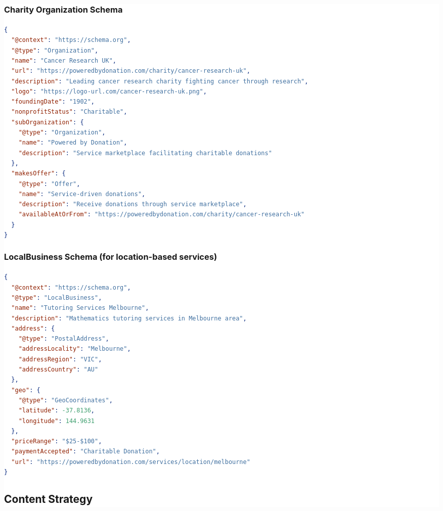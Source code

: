 ### Charity Organization Schema
```json
{
  "@context": "https://schema.org",
  "@type": "Organization",
  "name": "Cancer Research UK",
  "url": "https://poweredbydonation.com/charity/cancer-research-uk",
  "description": "Leading cancer research charity fighting cancer through research",
  "logo": "https://logo-url.com/cancer-research-uk.png",
  "foundingDate": "1902",
  "nonprofitStatus": "Charitable",
  "subOrganization": {
    "@type": "Organization",
    "name": "Powered by Donation",
    "description": "Service marketplace facilitating charitable donations"
  },
  "makesOffer": {
    "@type": "Offer",
    "name": "Service-driven donations",
    "description": "Receive donations through service marketplace",
    "availableAtOrFrom": "https://poweredbydonation.com/charity/cancer-research-uk"
  }
}
```

### LocalBusiness Schema (for location-based services)
```json
{
  "@context": "https://schema.org",
  "@type": "LocalBusiness",
  "name": "Tutoring Services Melbourne",
  "description": "Mathematics tutoring services in Melbourne area",
  "address": {
    "@type": "PostalAddress",
    "addressLocality": "Melbourne",
    "addressRegion": "VIC",
    "addressCountry": "AU"
  },
  "geo": {
    "@type": "GeoCoordinates",
    "latitude": -37.8136,
    "longitude": 144.9631
  },
  "priceRange": "$25-$100",
  "paymentAccepted": "Charitable Donation",
  "url": "https://poweredbydonation.com/services/location/melbourne"
}
```

## Content Strategy
